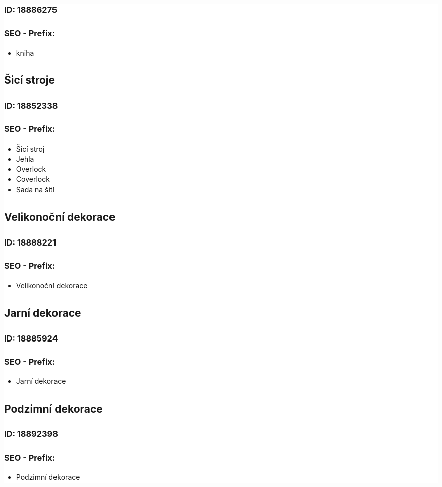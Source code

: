 ### ID: 18886275
### SEO - Prefix:
- kniha


## Šicí stroje

### ID: 18852338
### SEO - Prefix:
- Šicí stroj
- Jehla
- Overlock
- Coverlock
- Sada na šití



## Velikonoční dekorace

### ID: 18888221
### SEO - Prefix:
- Velikonoční dekorace



## Jarní dekorace

### ID: 18885924
### SEO - Prefix:
- Jarní dekorace



## Podzimní dekorace

### ID: 18892398
### SEO - Prefix:
- Podzimní dekorace





















